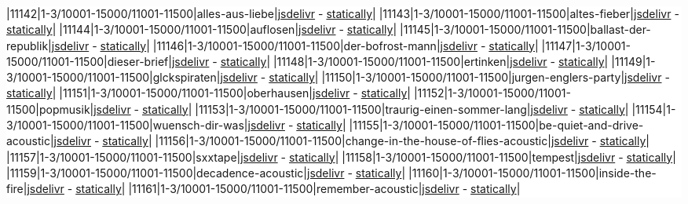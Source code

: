 |11142|1-3/10001-15000/11001-11500|alles-aus-liebe|[jsdelivr](https://cdn.jsdelivr.net/gh/dbchord/webp-c-1280x720_1-3/10001-15000/11001-11500/alles-aus-liebe.webp) - [statically](https://cdn.statically.io/gh/dbchord/webp-c-1280x720_1-3/img/10001-15000/11001-11500/alles-aus-liebe.webp)|
|11143|1-3/10001-15000/11001-11500|altes-fieber|[jsdelivr](https://cdn.jsdelivr.net/gh/dbchord/webp-c-1280x720_1-3/10001-15000/11001-11500/altes-fieber.webp) - [statically](https://cdn.statically.io/gh/dbchord/webp-c-1280x720_1-3/img/10001-15000/11001-11500/altes-fieber.webp)|
|11144|1-3/10001-15000/11001-11500|auflosen|[jsdelivr](https://cdn.jsdelivr.net/gh/dbchord/webp-c-1280x720_1-3/10001-15000/11001-11500/auflosen.webp) - [statically](https://cdn.statically.io/gh/dbchord/webp-c-1280x720_1-3/img/10001-15000/11001-11500/auflosen.webp)|
|11145|1-3/10001-15000/11001-11500|ballast-der-republik|[jsdelivr](https://cdn.jsdelivr.net/gh/dbchord/webp-c-1280x720_1-3/10001-15000/11001-11500/ballast-der-republik.webp) - [statically](https://cdn.statically.io/gh/dbchord/webp-c-1280x720_1-3/img/10001-15000/11001-11500/ballast-der-republik.webp)|
|11146|1-3/10001-15000/11001-11500|der-bofrost-mann|[jsdelivr](https://cdn.jsdelivr.net/gh/dbchord/webp-c-1280x720_1-3/10001-15000/11001-11500/der-bofrost-mann.webp) - [statically](https://cdn.statically.io/gh/dbchord/webp-c-1280x720_1-3/img/10001-15000/11001-11500/der-bofrost-mann.webp)|
|11147|1-3/10001-15000/11001-11500|dieser-brief|[jsdelivr](https://cdn.jsdelivr.net/gh/dbchord/webp-c-1280x720_1-3/10001-15000/11001-11500/dieser-brief.webp) - [statically](https://cdn.statically.io/gh/dbchord/webp-c-1280x720_1-3/img/10001-15000/11001-11500/dieser-brief.webp)|
|11148|1-3/10001-15000/11001-11500|ertinken|[jsdelivr](https://cdn.jsdelivr.net/gh/dbchord/webp-c-1280x720_1-3/10001-15000/11001-11500/ertinken.webp) - [statically](https://cdn.statically.io/gh/dbchord/webp-c-1280x720_1-3/img/10001-15000/11001-11500/ertinken.webp)|
|11149|1-3/10001-15000/11001-11500|glckspiraten|[jsdelivr](https://cdn.jsdelivr.net/gh/dbchord/webp-c-1280x720_1-3/10001-15000/11001-11500/glckspiraten.webp) - [statically](https://cdn.statically.io/gh/dbchord/webp-c-1280x720_1-3/img/10001-15000/11001-11500/glckspiraten.webp)|
|11150|1-3/10001-15000/11001-11500|jurgen-englers-party|[jsdelivr](https://cdn.jsdelivr.net/gh/dbchord/webp-c-1280x720_1-3/10001-15000/11001-11500/jurgen-englers-party.webp) - [statically](https://cdn.statically.io/gh/dbchord/webp-c-1280x720_1-3/img/10001-15000/11001-11500/jurgen-englers-party.webp)|
|11151|1-3/10001-15000/11001-11500|oberhausen|[jsdelivr](https://cdn.jsdelivr.net/gh/dbchord/webp-c-1280x720_1-3/10001-15000/11001-11500/oberhausen.webp) - [statically](https://cdn.statically.io/gh/dbchord/webp-c-1280x720_1-3/img/10001-15000/11001-11500/oberhausen.webp)|
|11152|1-3/10001-15000/11001-11500|popmusik|[jsdelivr](https://cdn.jsdelivr.net/gh/dbchord/webp-c-1280x720_1-3/10001-15000/11001-11500/popmusik.webp) - [statically](https://cdn.statically.io/gh/dbchord/webp-c-1280x720_1-3/img/10001-15000/11001-11500/popmusik.webp)|
|11153|1-3/10001-15000/11001-11500|traurig-einen-sommer-lang|[jsdelivr](https://cdn.jsdelivr.net/gh/dbchord/webp-c-1280x720_1-3/10001-15000/11001-11500/traurig-einen-sommer-lang.webp) - [statically](https://cdn.statically.io/gh/dbchord/webp-c-1280x720_1-3/img/10001-15000/11001-11500/traurig-einen-sommer-lang.webp)|
|11154|1-3/10001-15000/11001-11500|wuensch-dir-was|[jsdelivr](https://cdn.jsdelivr.net/gh/dbchord/webp-c-1280x720_1-3/10001-15000/11001-11500/wuensch-dir-was.webp) - [statically](https://cdn.statically.io/gh/dbchord/webp-c-1280x720_1-3/img/10001-15000/11001-11500/wuensch-dir-was.webp)|
|11155|1-3/10001-15000/11001-11500|be-quiet-and-drive-acoustic|[jsdelivr](https://cdn.jsdelivr.net/gh/dbchord/webp-c-1280x720_1-3/10001-15000/11001-11500/be-quiet-and-drive-acoustic.webp) - [statically](https://cdn.statically.io/gh/dbchord/webp-c-1280x720_1-3/img/10001-15000/11001-11500/be-quiet-and-drive-acoustic.webp)|
|11156|1-3/10001-15000/11001-11500|change-in-the-house-of-flies-acoustic|[jsdelivr](https://cdn.jsdelivr.net/gh/dbchord/webp-c-1280x720_1-3/10001-15000/11001-11500/change-in-the-house-of-flies-acoustic.webp) - [statically](https://cdn.statically.io/gh/dbchord/webp-c-1280x720_1-3/img/10001-15000/11001-11500/change-in-the-house-of-flies-acoustic.webp)|
|11157|1-3/10001-15000/11001-11500|sxxtape|[jsdelivr](https://cdn.jsdelivr.net/gh/dbchord/webp-c-1280x720_1-3/10001-15000/11001-11500/sxxtape.webp) - [statically](https://cdn.statically.io/gh/dbchord/webp-c-1280x720_1-3/img/10001-15000/11001-11500/sxxtape.webp)|
|11158|1-3/10001-15000/11001-11500|tempest|[jsdelivr](https://cdn.jsdelivr.net/gh/dbchord/webp-c-1280x720_1-3/10001-15000/11001-11500/tempest.webp) - [statically](https://cdn.statically.io/gh/dbchord/webp-c-1280x720_1-3/img/10001-15000/11001-11500/tempest.webp)|
|11159|1-3/10001-15000/11001-11500|decadence-acoustic|[jsdelivr](https://cdn.jsdelivr.net/gh/dbchord/webp-c-1280x720_1-3/10001-15000/11001-11500/decadence-acoustic.webp) - [statically](https://cdn.statically.io/gh/dbchord/webp-c-1280x720_1-3/img/10001-15000/11001-11500/decadence-acoustic.webp)|
|11160|1-3/10001-15000/11001-11500|inside-the-fire|[jsdelivr](https://cdn.jsdelivr.net/gh/dbchord/webp-c-1280x720_1-3/10001-15000/11001-11500/inside-the-fire.webp) - [statically](https://cdn.statically.io/gh/dbchord/webp-c-1280x720_1-3/img/10001-15000/11001-11500/inside-the-fire.webp)|
|11161|1-3/10001-15000/11001-11500|remember-acoustic|[jsdelivr](https://cdn.jsdelivr.net/gh/dbchord/webp-c-1280x720_1-3/10001-15000/11001-11500/remember-acoustic.webp) - [statically](https://cdn.statically.io/gh/dbchord/webp-c-1280x720_1-3/img/10001-15000/11001-11500/remember-acoustic.webp)|